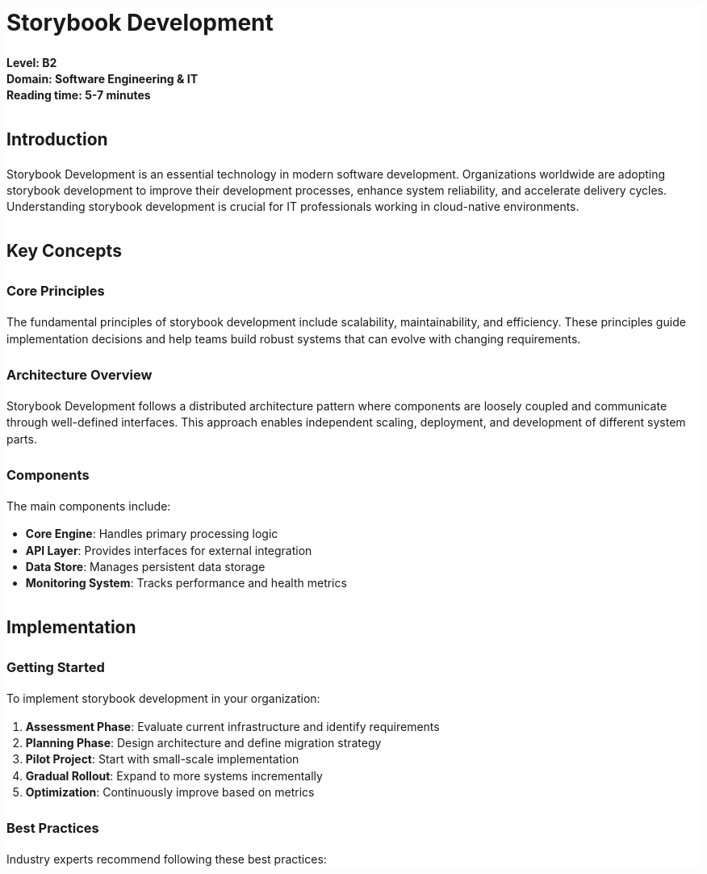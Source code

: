 # Storybook Development

**Level: B2**  
**Domain: Software Engineering & IT**  
**Reading time: 5-7 minutes**

## Introduction

Storybook Development is an essential technology in modern software development. Organizations worldwide are adopting storybook development to improve their development processes, enhance system reliability, and accelerate delivery cycles. Understanding storybook development is crucial for IT professionals working in cloud-native environments.

## Key Concepts

### Core Principles

The fundamental principles of storybook development include scalability, maintainability, and efficiency. These principles guide implementation decisions and help teams build robust systems that can evolve with changing requirements.

### Architecture Overview

Storybook Development follows a distributed architecture pattern where components are loosely coupled and communicate through well-defined interfaces. This approach enables independent scaling, deployment, and development of different system parts.

### Components

The main components include:
- **Core Engine**: Handles primary processing logic
- **API Layer**: Provides interfaces for external integration
- **Data Store**: Manages persistent data storage
- **Monitoring System**: Tracks performance and health metrics

## Implementation

### Getting Started

To implement storybook development in your organization:

1. **Assessment Phase**: Evaluate current infrastructure and identify requirements
2. **Planning Phase**: Design architecture and define migration strategy  
3. **Pilot Project**: Start with small-scale implementation
4. **Gradual Rollout**: Expand to more systems incrementally
5. **Optimization**: Continuously improve based on metrics

### Best Practices

Industry experts recommend following these best practices:
